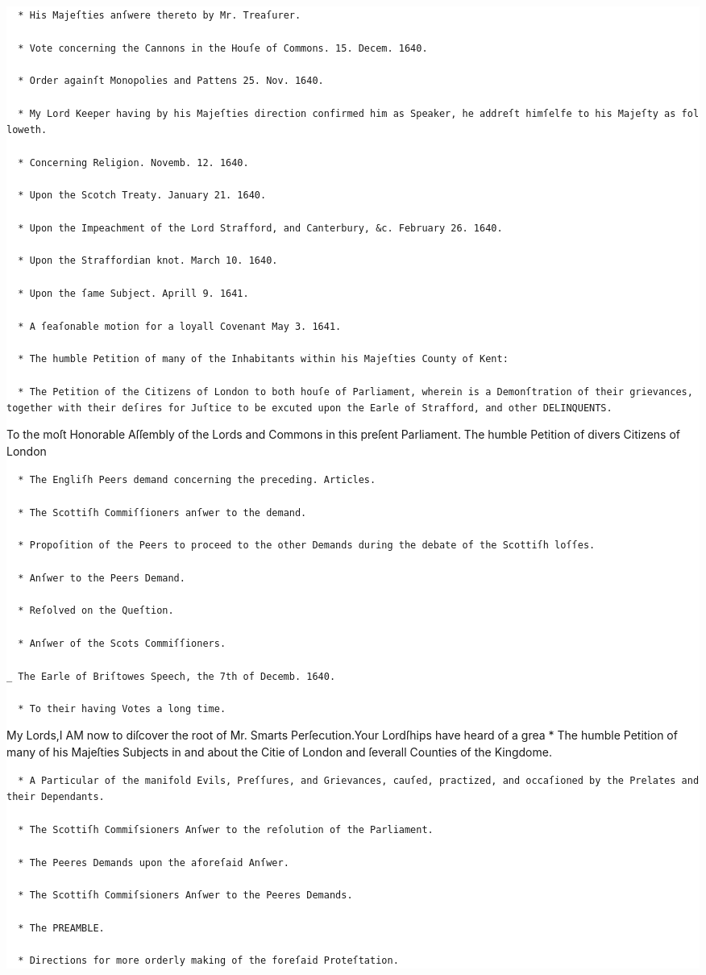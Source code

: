       * His Majeſties anſwere thereto by Mr. Treaſurer.

      * Vote concerning the Cannons in the Houſe of Commons. 15. Decem. 1640.

      * Order againſt Monopolies and Pattens 25. Nov. 1640.

      * My Lord Keeper having by his Majeſties direction confirmed him as Speaker, he addreſt himſelfe to his Majeſty as followeth.

      * Concerning Religion. Novemb. 12. 1640.

      * Upon the Scotch Treaty. January 21. 1640.

      * Upon the Impeachment of the Lord Strafford, and Canterbury, &c. February 26. 1640.

      * Upon the Straffordian knot. March 10. 1640.

      * Upon the ſame Subject. Aprill 9. 1641.

      * A ſeaſonable motion for a loyall Covenant May 3. 1641.

      * The humble Petition of many of the Inhabitants within his Majeſties County of Kent:

      * The Petition of the Citizens of London to both houſe of Parliament, wherein is a Demonſtration of their grievances, together with their deſires for Juſtice to be excuted upon the Earle of Strafford, and other DELINQUENTS.
To the moſt Honorable Aſſembly of the Lords and Commons in this preſent Parliament. The humble Petition of divers Citizens of London

      * The Engliſh Peers demand concerning the preceding. Articles.

      * The Scottiſh Commiſſioners anſwer to the demand.

      * Propoſition of the Peers to proceed to the other Demands during the debate of the Scottiſh loſſes.

      * Anſwer to the Peers Demand.

      * Reſolved on the Queſtion.

      * Anſwer of the Scots Commiſſioners.

    _ The Earle of Briſtowes Speech, the 7th of Decemb. 1640.

      * To their having Votes a long time.
My Lords,I AM now to diſcover the root of Mr. Smarts Perſecution.Your Lordſhips have heard of a grea
      * The humble Petition of many of his Majeſties Subjects in and about the Citie of London and ſeverall Counties of the Kingdome.

      * A Particular of the manifold Evils, Preſſures, and Grievances, cauſed, practized, and occaſioned by the Prelates and their Dependants.

      * The Scottiſh Commiſsioners Anſwer to the reſolution of the Parliament.

      * The Peeres Demands upon the aforeſaid Anſwer.

      * The Scottiſh Commiſsioners Anſwer to the Peeres Demands.

      * The PREAMBLE.

      * Directions for more orderly making of the foreſaid Proteſtation.
